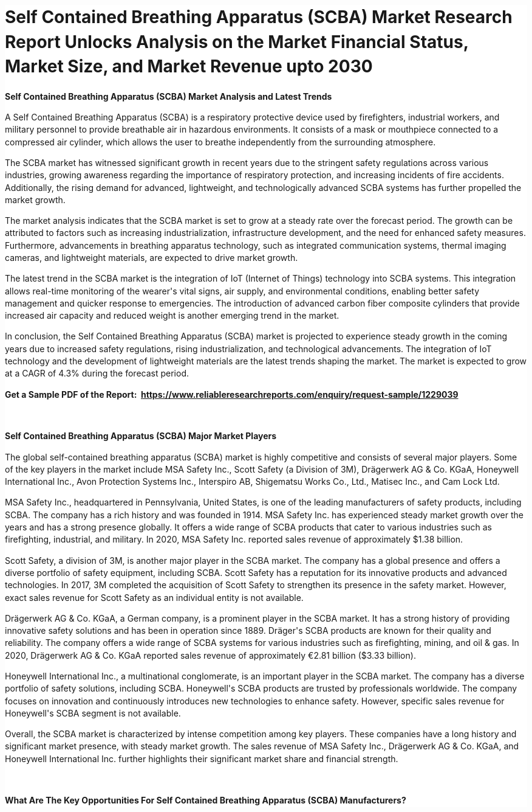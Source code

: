 <p><h1>Self Contained Breathing Apparatus (SCBA) Market Research Report Unlocks Analysis on the Market Financial Status, Market Size, and Market Revenue upto 2030</h1></p><p><strong>Self Contained Breathing Apparatus (SCBA) Market Analysis and Latest Trends</strong></p>
<p><p>A Self Contained Breathing Apparatus (SCBA) is a respiratory protective device used by firefighters, industrial workers, and military personnel to provide breathable air in hazardous environments. It consists of a mask or mouthpiece connected to a compressed air cylinder, which allows the user to breathe independently from the surrounding atmosphere.</p><p>The SCBA market has witnessed significant growth in recent years due to the stringent safety regulations across various industries, growing awareness regarding the importance of respiratory protection, and increasing incidents of fire accidents. Additionally, the rising demand for advanced, lightweight, and technologically advanced SCBA systems has further propelled the market growth.</p><p>The market analysis indicates that the SCBA market is set to grow at a steady rate over the forecast period. The growth can be attributed to factors such as increasing industrialization, infrastructure development, and the need for enhanced safety measures. Furthermore, advancements in breathing apparatus technology, such as integrated communication systems, thermal imaging cameras, and lightweight materials, are expected to drive market growth.</p><p>The latest trend in the SCBA market is the integration of IoT (Internet of Things) technology into SCBA systems. This integration allows real-time monitoring of the wearer's vital signs, air supply, and environmental conditions, enabling better safety management and quicker response to emergencies. The introduction of advanced carbon fiber composite cylinders that provide increased air capacity and reduced weight is another emerging trend in the market.</p><p>In conclusion, the Self Contained Breathing Apparatus (SCBA) market is projected to experience steady growth in the coming years due to increased safety regulations, rising industrialization, and technological advancements. The integration of IoT technology and the development of lightweight materials are the latest trends shaping the market. The market is expected to grow at a CAGR of 4.3% during the forecast period.</p></p>
<p><strong>Get a Sample PDF of the Report:&nbsp; <a href="https://www.reliableresearchreports.com/enquiry/request-sample/1229039">https://www.reliableresearchreports.com/enquiry/request-sample/1229039</a></strong></p>
<p>&nbsp;</p>
<p><strong>Self Contained Breathing Apparatus (SCBA) Major Market Players</strong></p>
<p><p>The global self-contained breathing apparatus (SCBA) market is highly competitive and consists of several major players. Some of the key players in the market include MSA Safety Inc., Scott Safety (a Division of 3M), Drägerwerk AG & Co. KGaA, Honeywell International Inc., Avon Protection Systems Inc., Interspiro AB, Shigematsu Works Co., Ltd., Matisec Inc., and Cam Lock Ltd.</p><p>MSA Safety Inc., headquartered in Pennsylvania, United States, is one of the leading manufacturers of safety products, including SCBA. The company has a rich history and was founded in 1914. MSA Safety Inc. has experienced steady market growth over the years and has a strong presence globally. It offers a wide range of SCBA products that cater to various industries such as firefighting, industrial, and military. In 2020, MSA Safety Inc. reported sales revenue of approximately $1.38 billion.</p><p>Scott Safety, a division of 3M, is another major player in the SCBA market. The company has a global presence and offers a diverse portfolio of safety equipment, including SCBA. Scott Safety has a reputation for its innovative products and advanced technologies. In 2017, 3M completed the acquisition of Scott Safety to strengthen its presence in the safety market. However, exact sales revenue for Scott Safety as an individual entity is not available.</p><p>Drägerwerk AG & Co. KGaA, a German company, is a prominent player in the SCBA market. It has a strong history of providing innovative safety solutions and has been in operation since 1889. Dräger's SCBA products are known for their quality and reliability. The company offers a wide range of SCBA systems for various industries such as firefighting, mining, and oil & gas. In 2020, Drägerwerk AG & Co. KGaA reported sales revenue of approximately €2.81 billion ($3.33 billion).</p><p>Honeywell International Inc., a multinational conglomerate, is an important player in the SCBA market. The company has a diverse portfolio of safety solutions, including SCBA. Honeywell's SCBA products are trusted by professionals worldwide. The company focuses on innovation and continuously introduces new technologies to enhance safety. However, specific sales revenue for Honeywell's SCBA segment is not available.</p><p>Overall, the SCBA market is characterized by intense competition among key players. These companies have a long history and significant market presence, with steady market growth. The sales revenue of MSA Safety Inc., Drägerwerk AG & Co. KGaA, and Honeywell International Inc. further highlights their significant market share and financial strength.</p></p>
<p>&nbsp;</p>
<p><strong>What Are The Key Opportunities For Self Contained Breathing Apparatus (SCBA) Manufacturers?</strong></p>